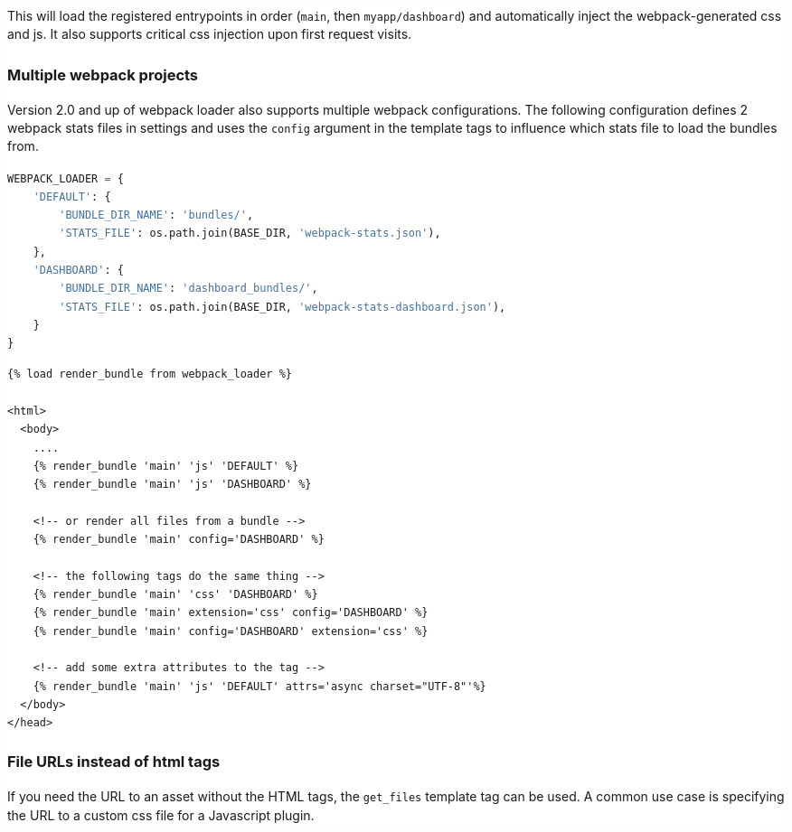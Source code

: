 This will load the registered entrypoints in order (`main`, then `myapp/dashboard`) and automatically inject
the webpack-generated css and js. It also supports critical css injection upon first request visits.

### Multiple webpack projects

Version 2.0 and up of webpack loader also supports multiple webpack configurations. The following configuration defines
2 webpack stats files in settings and uses the `config` argument in the template tags to influence which stats file to
load the bundles from.

```python
WEBPACK_LOADER = {
    'DEFAULT': {
        'BUNDLE_DIR_NAME': 'bundles/',
        'STATS_FILE': os.path.join(BASE_DIR, 'webpack-stats.json'),
    },
    'DASHBOARD': {
        'BUNDLE_DIR_NAME': 'dashboard_bundles/',
        'STATS_FILE': os.path.join(BASE_DIR, 'webpack-stats-dashboard.json'),
    }
}
```

```HTML+Django
{% load render_bundle from webpack_loader %}

<html>
  <body>
    ....
    {% render_bundle 'main' 'js' 'DEFAULT' %}
    {% render_bundle 'main' 'js' 'DASHBOARD' %}

    <!-- or render all files from a bundle -->
    {% render_bundle 'main' config='DASHBOARD' %}

    <!-- the following tags do the same thing -->
    {% render_bundle 'main' 'css' 'DASHBOARD' %}
    {% render_bundle 'main' extension='css' config='DASHBOARD' %}
    {% render_bundle 'main' config='DASHBOARD' extension='css' %}

    <!-- add some extra attributes to the tag -->
    {% render_bundle 'main' 'js' 'DEFAULT' attrs='async charset="UTF-8"'%}
  </body>
</head>
```

### File URLs instead of html tags

If you need the URL to an asset without the HTML tags, the `get_files`
template tag can be used. A common use case is specifying the URL to a custom css file for a Javascript plugin.
